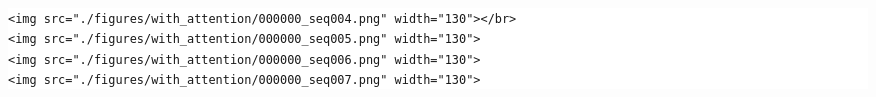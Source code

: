     <img src="./figures/with_attention/000000_seq004.png" width="130"></br>
    <img src="./figures/with_attention/000000_seq005.png" width="130">
    <img src="./figures/with_attention/000000_seq006.png" width="130">
    <img src="./figures/with_attention/000000_seq007.png" width="130">